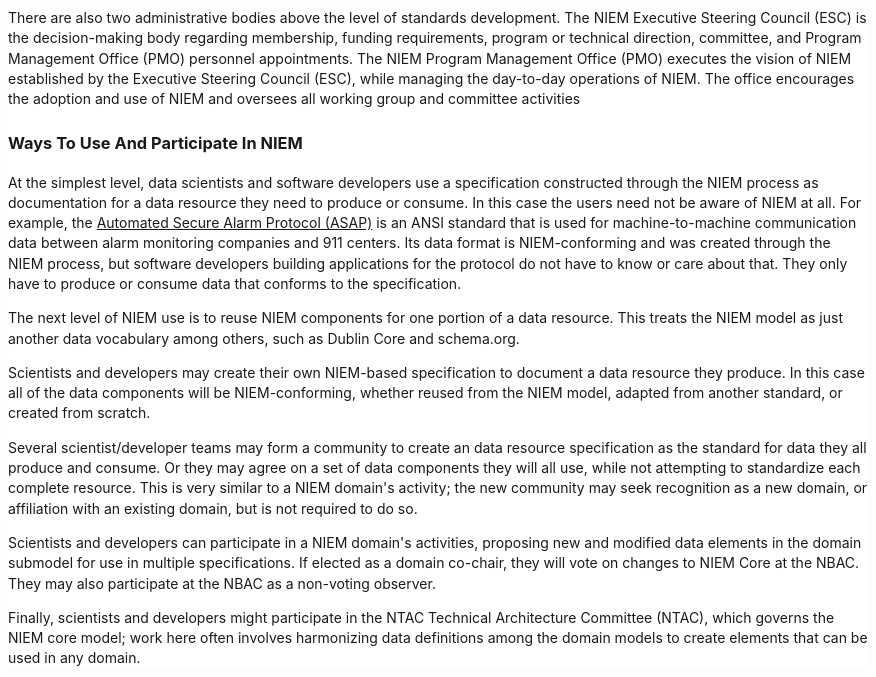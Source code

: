 There are also two administrative bodies above the level of standards
development. The NIEM Executive Steering Council (ESC) is the
decision-making body regarding membership, funding requirements,
program or technical direction, committee, and Program Management
Office (PMO) personnel appointments. The NIEM Program Management
Office (PMO) executes the vision of NIEM established by the Executive
Steering Council (ESC), while managing the day-to-day operations of
NIEM. The office encourages the adoption and use of NIEM and oversees
all working group and committee activities

### Ways To Use And Participate In NIEM

At the simplest level, data scientists and software developers use a
specification constructed through the NIEM process as documentation
for a data resource they need to produce or consume. In this case the
users need not be aware of NIEM at all.  For example, the [Automated
Secure Alarm Protocol
(ASAP)](https://apcointl.org/resources/interoperability/asap.html) is
an ANSI standard that is used for machine-to-machine communication
data between alarm monitoring companies and 911 centers. Its data
format is NIEM-conforming and was created through the NIEM process,
but software developers building applications for the protocol do not
have to know or care about that. They only have to produce or consume
data that conforms to the specification.

The next level of NIEM use is to reuse NIEM components for one portion
of a data resource. This treats the NIEM model as just another data
vocabulary among others, such as Dublin Core and schema.org.

Scientists and developers may create their own NIEM-based 
specification to document a data resource they produce. In this case
all of the data components will be NIEM-conforming, whether reused
from the NIEM model, adapted from another standard, or created from
scratch.

Several scientist/developer teams may form a community to create an
data resource specification as the standard for data they all produce
and consume. Or they may agree on a set of data components they will
all use, while not attempting to standardize each complete
resource. This is very similar to a NIEM domain's activity; the new
community may seek recognition as a new domain, or affiliation with an
existing domain, but is not required to do so.

Scientists and developers can participate in a NIEM domain's
activities, proposing new and modified data elements in the domain
submodel for use in multiple specifications. If elected as a domain
co-chair, they will vote on changes to NIEM Core at the NBAC. They may
also participate at the NBAC as a non-voting observer.

Finally, scientists and developers might participate in the NTAC
Technical Architecture Committee (NTAC), which governs the NIEM core
model; work here often involves harmonizing data definitions among
the domain models to create elements that can be used in any domain.
